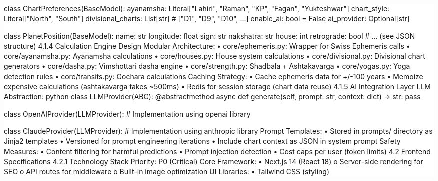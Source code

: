 class ChartPreferences(BaseModel):
    ayanamsha: Literal["Lahiri", "Raman", "KP", "Fagan", "Yukteshwar"]
    chart_style: Literal["North", "South"]
    divisional_charts: List[str]  # ["D1", "D9", "D10", ...]
    enable_ai: bool = False
    ai_provider: Optional[str]

class PlanetPosition(BaseModel):
    name: str
    longitude: float
    sign: str
    nakshatra: str
    house: int
    retrograde: bool
    # ... (see JSON structure)
4.1.4 Calculation Engine Design
Modular Architecture:
•	core/ephemeris.py: Wrapper for Swiss Ephemeris calls
•	core/ayanamsha.py: Ayanamsha calculations
•	core/houses.py: House system calculations
•	core/divisional.py: Divisional chart generators
•	core/dasha.py: Vimshottari dasha engine
•	core/strength.py: Shadbala + Ashtakavarga
•	core/yogas.py: Yoga detection rules
•	core/transits.py: Gochara calculations
Caching Strategy:
•	Cache ephemeris data for +/-100 years
•	Memoize expensive calculations (ashtakavarga takes ~500ms)
•	Redis for session storage (chart data reuse)
4.1.5 AI Integration Layer
LLM Abstraction:
python
class LLMProvider(ABC):
    @abstractmethod
    async def generate(self, prompt: str, context: dict) -> str:
        pass

class OpenAIProvider(LLMProvider):
    # Implementation using openai library

class ClaudeProvider(LLMProvider):
    # Implementation using anthropic library
Prompt Templates:
•	Stored in prompts/ directory as Jinja2 templates
•	Versioned for prompt engineering iterations
•	Include chart context as JSON in system prompt
Safety Measures:
•	Content filtering for harmful predictions
•	Prompt injection detection
•	Cost caps per user (token limits)
4.2 Frontend Specifications
4.2.1 Technology Stack
Priority: P0 (Critical)
Core Framework:
•	Next.js 14 (React 18) 
o	Server-side rendering for SEO
o	API routes for middleware
o	Built-in image optimization
UI Libraries:
•	Tailwind CSS (styling)